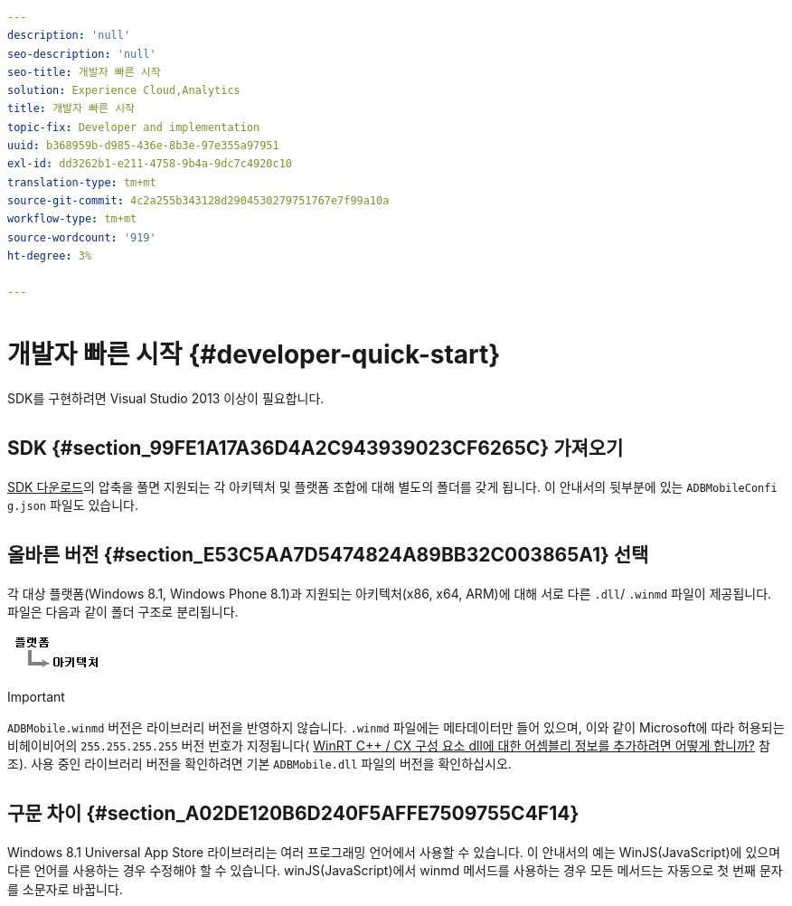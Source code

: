 ```yaml
---
description: 'null'
seo-description: 'null'
seo-title: 개발자 빠른 시작
solution: Experience Cloud,Analytics
title: 개발자 빠른 시작
topic-fix: Developer and implementation
uuid: b368959b-d985-436e-8b3e-97e355a97951
exl-id: dd3262b1-e211-4758-9b4a-9dc7c4920c10
translation-type: tm+mt
source-git-commit: 4c2a255b343128d2904530279751767e7f99a10a
workflow-type: tm+mt
source-wordcount: '919'
ht-degree: 3%

---
```


# 개발자 빠른 시작 {#developer-quick-start}

SDK를 구현하려면 Visual Studio 2013 이상이 필요합니다.

## SDK {#section_99FE1A17A36D4A2C943939023CF6265C} 가져오기

[SDK 다운로드](https://github.com/Adobe-Marketing-Cloud/mobile-services/releases)의 압축을 풀면 지원되는 각 아키텍처 및 플랫폼 조합에 대해 별도의 폴더를 갖게 됩니다. 이 안내서의 뒷부분에 있는 `ADBMobileConfig.json` 파일도 있습니다.

## 올바른 버전 {#section_E53C5AA7D5474824A89BB32C003865A1} 선택

각 대상 플랫폼(Windows 8.1, Windows Phone 8.1)과 지원되는 아키텍처(x86, x64, ARM)에 대해 서로 다른 `.dll`/ `.winmd` 파일이 제공됩니다. 파일은 다음과 같이 폴더 구조로 분리됩니다.

![](assets/folder-structure.png)

>[!IMPORTANT]
>
>`ADBMobile.winmd` 버전은 라이브러리 버전을 반영하지 않습니다. `.winmd` 파일에는 메타데이터만 들어 있으며, 이와 같이 Microsoft에 따라 허용되는 비헤이비어의 `255.255.255.255` 버전 번호가 지정됩니다( [WinRT C++ / CX 구성 요소 dll에 대한 어셈블리 정보를 추가하려면 어떻게 합니까?](https://social.msdn.microsoft.com/Forums/windowsapps/en-US/6bcccaee-aa53-4770-bd5b-1205977f1ca7/how-do-i-add-assembly-information-for-a-winrt-c-cx-component-dll?forum=winappswithnativecode) 참조). 사용 중인 라이브러리 버전을 확인하려면 기본 `ADBMobile.dll` 파일의 버전을 확인하십시오.

## 구문 차이 {#section_A02DE120B6D240F5AFFE7509755C4F14}

Windows 8.1 Universal App Store 라이브러리는 여러 프로그래밍 언어에서 사용할 수 있습니다. 이 안내서의 예는 WinJS(JavaScript)에 있으며 다른 언어를 사용하는 경우 수정해야 할 수 있습니다. winJS(JavaScript)에서 winmd 메서드를 사용하는 경우 모든 메서드는 자동으로 첫 번째 문자를 소문자로 바꿉니다.
